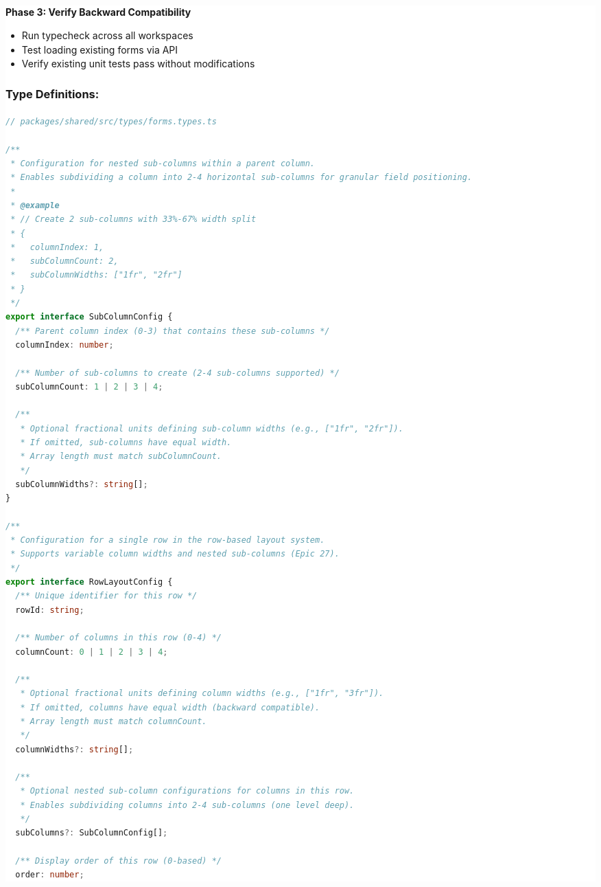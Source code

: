 **Phase 3: Verify Backward Compatibility**

- Run typecheck across all workspaces
- Test loading existing forms via API
- Verify existing unit tests pass without modifications

### Type Definitions:

```typescript
// packages/shared/src/types/forms.types.ts

/**
 * Configuration for nested sub-columns within a parent column.
 * Enables subdividing a column into 2-4 horizontal sub-columns for granular field positioning.
 *
 * @example
 * // Create 2 sub-columns with 33%-67% width split
 * {
 *   columnIndex: 1,
 *   subColumnCount: 2,
 *   subColumnWidths: ["1fr", "2fr"]
 * }
 */
export interface SubColumnConfig {
  /** Parent column index (0-3) that contains these sub-columns */
  columnIndex: number;

  /** Number of sub-columns to create (2-4 sub-columns supported) */
  subColumnCount: 1 | 2 | 3 | 4;

  /**
   * Optional fractional units defining sub-column widths (e.g., ["1fr", "2fr"]).
   * If omitted, sub-columns have equal width.
   * Array length must match subColumnCount.
   */
  subColumnWidths?: string[];
}

/**
 * Configuration for a single row in the row-based layout system.
 * Supports variable column widths and nested sub-columns (Epic 27).
 */
export interface RowLayoutConfig {
  /** Unique identifier for this row */
  rowId: string;

  /** Number of columns in this row (0-4) */
  columnCount: 0 | 1 | 2 | 3 | 4;

  /**
   * Optional fractional units defining column widths (e.g., ["1fr", "3fr"]).
   * If omitted, columns have equal width (backward compatible).
   * Array length must match columnCount.
   */
  columnWidths?: string[];

  /**
   * Optional nested sub-column configurations for columns in this row.
   * Enables subdividing columns into 2-4 sub-columns (one level deep).
   */
  subColumns?: SubColumnConfig[];

  /** Display order of this row (0-based) */
  order: number;
```